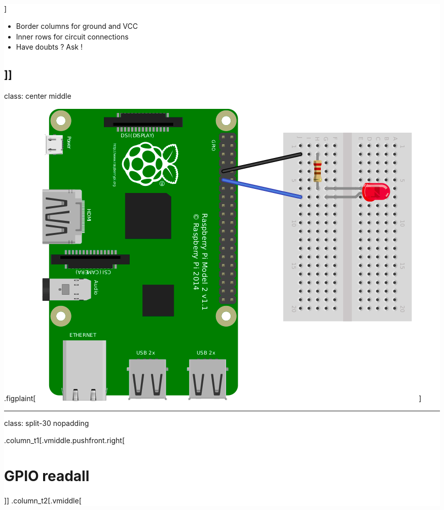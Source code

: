 ]

- Border columns for ground and VCC
- Inner rows for circuit connections
- Have doubts ? Ask !

]]
---
class: center middle

.figplaint[
![](images/wpi1.png)
]

---
class: split-30 nopadding 

.column_t1[.vmiddle.pushfront.right[

# GPIO readall

]]
.column_t2[.vmiddle[
